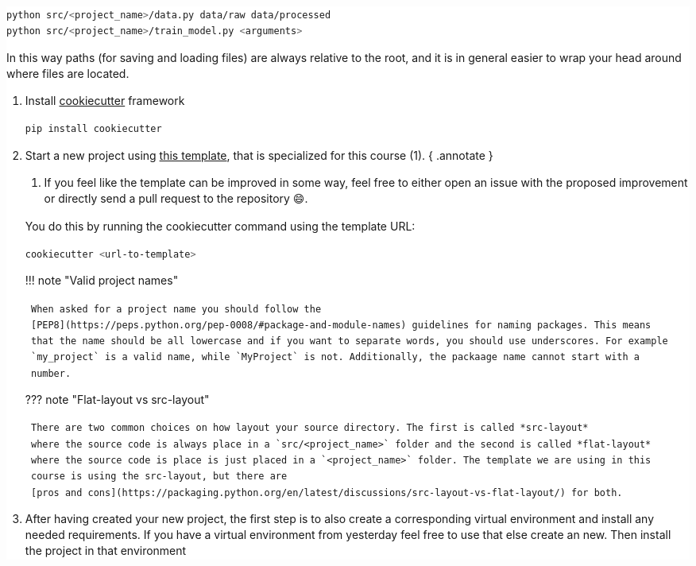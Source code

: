 ```bash
python src/<project_name>/data.py data/raw data/processed
python src/<project_name>/train_model.py <arguments>
```

In this way paths (for saving and loading files) are always relative to the root, and it is in general easier to wrap
your head around where files are located.

1. Install [cookiecutter](https://cookiecutter.readthedocs.io/en/stable/) framework

    ``` bash
    pip install cookiecutter
    ```

2. Start a new project using [this template](https://github.com/SkafteNicki/mlops_template), that is specialized for
    this course (1).
    { .annotate }

    1. If you feel like the template can be improved in some way, feel free to either open an issue with the proposed
        improvement or directly send a pull request to the repository 😄.

    You do this by running the cookiecutter command using the template URL:

    ```bash
    cookiecutter <url-to-template>
    ```

    !!! note "Valid project names"

        When asked for a project name you should follow the
        [PEP8](https://peps.python.org/pep-0008/#package-and-module-names) guidelines for naming packages. This means
        that the name should be all lowercase and if you want to separate words, you should use underscores. For example
        `my_project` is a valid name, while `MyProject` is not. Additionally, the packaage name cannot start with a
        number.

    ??? note "Flat-layout vs src-layout"

        There are two common choices on how layout your source directory. The first is called *src-layout*
        where the source code is always place in a `src/<project_name>` folder and the second is called *flat-layout*
        where the source code is place is just placed in a `<project_name>` folder. The template we are using in this
        course is using the src-layout, but there are
        [pros and cons](https://packaging.python.org/en/latest/discussions/src-layout-vs-flat-layout/) for both.

3. After having created your new project, the first step is to also create a corresponding virtual environment and
    install any needed requirements. If you have a virtual environment from yesterday feel free to use that else create
    an new. Then install the project in that environment
